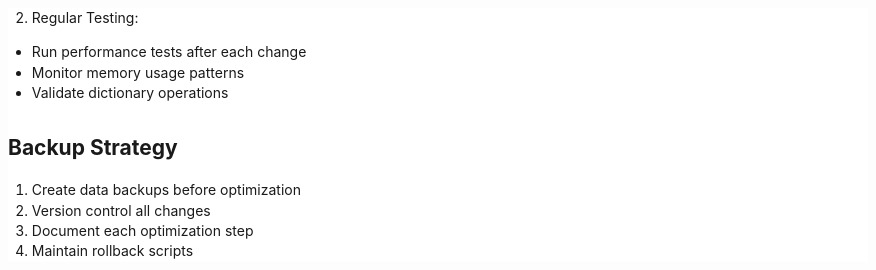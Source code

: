 2. Regular Testing:
- Run performance tests after each change
- Monitor memory usage patterns
- Validate dictionary operations

## Backup Strategy

1. Create data backups before optimization
2. Version control all changes
3. Document each optimization step
4. Maintain rollback scripts
